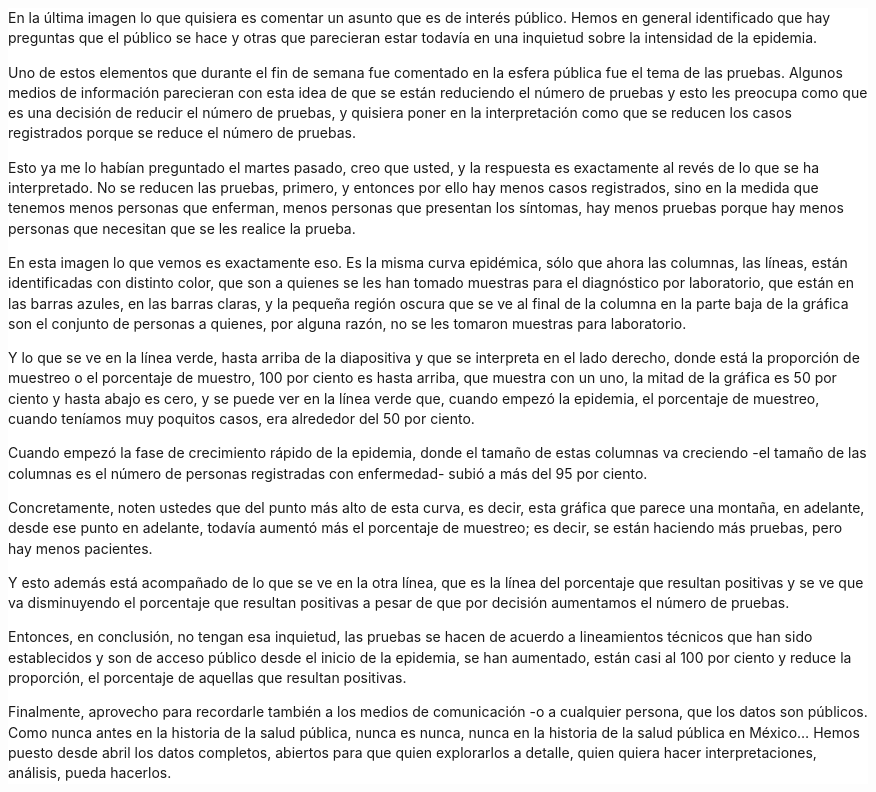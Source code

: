 En la última imagen lo que quisiera es comentar un asunto que es de interés
público. Hemos en general identificado que hay preguntas que el público se
hace y otras que parecieran estar todavía en una inquietud sobre la intensidad
de la epidemia.

Uno de estos elementos que durante el fin de semana fue comentado en la esfera
pública fue el tema de las pruebas. Algunos medios de información parecieran
con esta idea de que se están reduciendo el número de pruebas y esto les
preocupa como que es una decisión de reducir el número de pruebas, y quisiera
poner en la interpretación como que se reducen los casos registrados porque se
reduce el número de pruebas.

Esto ya me lo habían preguntado el martes pasado, creo que usted, y la
respuesta es exactamente al revés de lo que se ha interpretado. No se reducen
las pruebas, primero, y entonces por ello hay menos casos registrados, sino en
la medida que tenemos menos personas que enferman, menos personas que
presentan los síntomas, hay menos pruebas porque hay menos personas que
necesitan que se les realice la prueba.

En esta imagen lo que vemos es exactamente eso. Es la misma curva epidémica,
sólo que ahora las columnas, las líneas, están identificadas con distinto
color, que son a quienes se les han tomado muestras para el diagnóstico por
laboratorio, que están en las barras azules, en las barras claras, y la
pequeña región oscura que se ve al final de la columna en la parte baja de la
gráfica son el conjunto de personas a quienes, por alguna razón, no se les
tomaron muestras para laboratorio.

Y lo que se ve en la línea verde, hasta arriba de la diapositiva y que se
interpreta en el lado derecho, donde está la proporción de muestreo o el
porcentaje de muestro, 100 por ciento es hasta arriba, que muestra con un uno,
la mitad de la gráfica es 50 por ciento y hasta abajo es cero, y se puede ver
en la línea verde que, cuando empezó la epidemia, el porcentaje de muestreo,
cuando teníamos muy poquitos casos, era alrededor del 50 por ciento.

Cuando empezó la fase de crecimiento rápido de la epidemia, donde el tamaño de
estas columnas va creciendo -el tamaño de las columnas es el número de
personas registradas con enfermedad- subió a más del 95 por ciento.

Concretamente, noten ustedes que del punto más alto de esta curva, es decir,
esta gráfica que parece una montaña, en adelante, desde ese punto en adelante,
todavía aumentó más el porcentaje de muestreo; es decir, se están haciendo más
pruebas, pero hay menos pacientes.

Y esto además está acompañado de lo que se ve en la otra línea, que es la
línea del porcentaje que resultan positivas y se ve que va disminuyendo el
porcentaje que resultan positivas a pesar de que por decisión aumentamos el
número de pruebas.

Entonces, en conclusión, no tengan esa inquietud, las pruebas se hacen de
acuerdo a lineamientos técnicos que han sido establecidos y son de acceso
público desde el inicio de la epidemia, se han aumentado, están casi al 100
por ciento y reduce la proporción, el porcentaje de aquellas que resultan
positivas.

Finalmente, aprovecho para recordarle también a los medios de comunicación -o
a cualquier persona, que los datos son públicos. Como nunca antes en la
historia de la salud pública, nunca es nunca, nunca en la historia de la salud
pública en México… Hemos puesto desde abril los datos completos, abiertos para
que quien explorarlos a detalle, quien quiera hacer interpretaciones,
análisis, pueda hacerlos.

